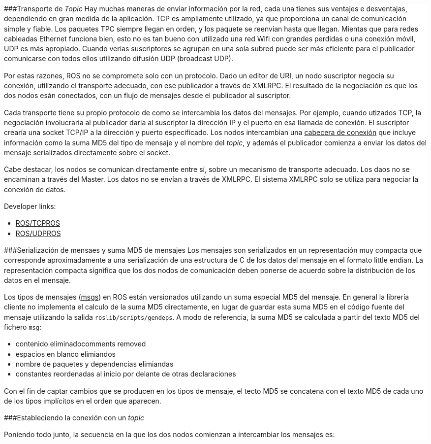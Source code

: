 ###Transporte de *Topic*
Hay muchas maneras de enviar información por la red, cada una tienes sus ventajes e desventajas, dependiendo en gran medida de la aplicación. TCP es ampliamente utilizado, ya que proporciona un canal de comunicación simple y fiable. Los paquetes TPC siempre llegan en orden, y los paquete se reenvían hasta que llegan. Mientas que para redes cableadas Ethernet funciona bien, esto no es tan bueno con utilizado una red Wifi con grandes perdidas o una conexión móvil, UDP es más apropiado. Cuando verias suscriptores se agrupan en una sola subred puede ser más eficiente para el publicador comunicarse con todos ellos utilizando difusión UDP (broadcast UDP).


Por estas razones, ROS no se compromete solo con un protocolo. Dado un editor de URI, un nodo suscriptor negocia su conexión, utilizando el transporte adecuado, con ese publicador a través de XMLRPC. El resultado de la negociación es que los dos nodos esán conectados, con un flujo de mensajes desde el publicador al suscriptor.


Cada transporte tiene su propio protocolo de como se intercambia los datos del mensajes.
Por ejemplo, cuando utizados TCP, la negociación involucraría al publicador darla al suscriptor la dirección IP y el puerto en esa llamada de conexión. El suscriptor crearía una socket TCP/IP a la dirección y puerto especificado. Los nodos intercambian una [cabecera de conexión](http://wiki.ros.org/ROS/Connection%20Header) que incluye información como la suma MD5 del tipo de mensaje y el nombre del *topic*, y además el publicador comienza a enviar los datos del mensaje serializados directamente sobre el socket.

Cabe destacar, los nodos se comunican directamente entre sí, sobre un mecanismo de transporte adecuado. Los daos no se encaminan a través del Master. Los datos no se envían a través de XMLRPC. El sistema XMLRPC solo se utiliza para negociar la conexión de datos.

Developer links:

- [ROS/TCPROS](http://wiki.ros.org/ROS/TCPROS)
- [ROS/UDPROS](http://wiki.ros.org/ROS/UDPROS)

###Serialización de mensaes y suma MD5 de mensajes
Los mensajes son serializados en un representación muy compacta que corresponde aproximadamente a una serialización de una estructura de C de los datos del mensaje en el formato little endian. La representación compacta significa que los dos nodos de comunicación deben ponerse de acuerdo sobre la distribución de los datos en el mensaje.

Los tipos de mensajes ([msgs](http://wiki.ros.org/msg)) en ROS están versionados utilizando un suma especial MD5 del mensaje. En general la librería cliente no implementa el calculo de la suma MD5 directamente, en lugar de guardar esta suma MD5  en el código fuente del mensaje utilizando la salida `roslib/scripts/gendeps`. A modo de referencia, la suma MD5 se calculada a partir del texto MD5 del fichero `msg`:

- contenido eliminadocomments removed
- espacios en blanco elimiandos
- nombre de paquetes y dependencias elimiandas
- constantes reordenadas al inicio por delante de otras declaraciones

Con el fin de captar cambios que se producen en los tipos de mensaje, el tecto MD5 se concatena con el texto MD5 de cada uno de los tipos implícitos en el orden que aparecen.

###Estableciendo la conexión con un *topic*

Poniendo todo junto, la secuencia en la que los dos nodos comienzan a intercambiar los mensajes es:
